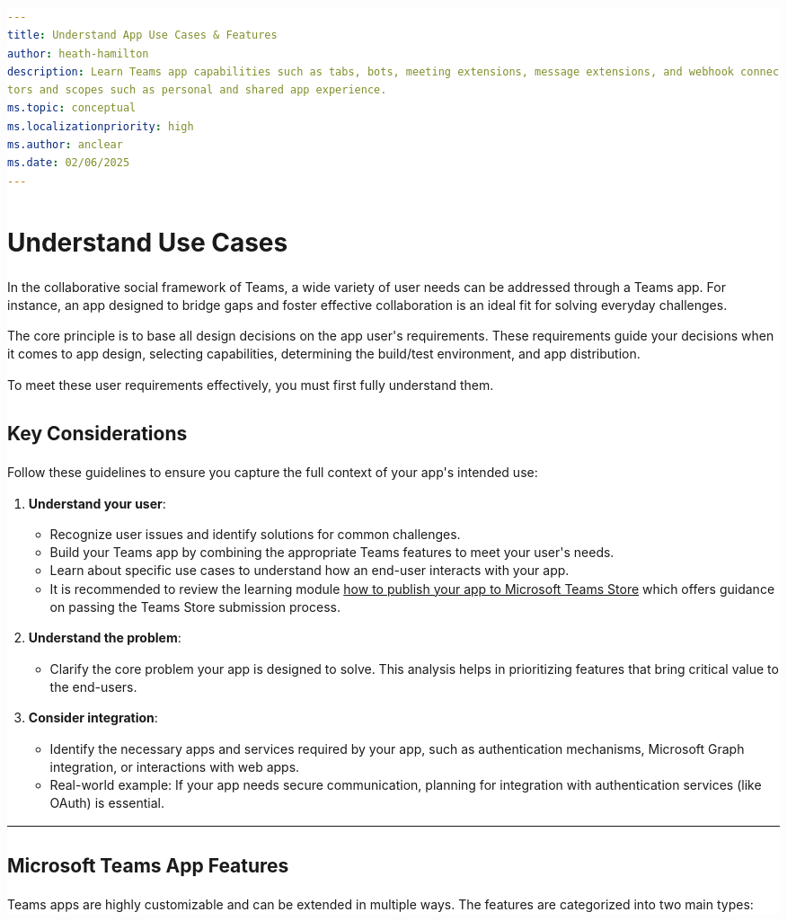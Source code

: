 ```yaml
---
title: Understand App Use Cases & Features
author: heath-hamilton
description: Learn Teams app capabilities such as tabs, bots, meeting extensions, message extensions, and webhook connectors and scopes such as personal and shared app experience.
ms.topic: conceptual
ms.localizationpriority: high
ms.author: anclear
ms.date: 02/06/2025
---
```


# Understand Use Cases

In the collaborative social framework of Teams, a wide variety of user needs can be addressed through a Teams app. For instance, an app designed to bridge gaps and foster effective collaboration is an ideal fit for solving everyday challenges.

The core principle is to base all design decisions on the app user's requirements. These requirements guide your decisions when it comes to app design, selecting capabilities, determining the build/test environment, and app distribution.

To meet these user requirements effectively, you must first fully understand them.

## Key Considerations

Follow these guidelines to ensure you capture the full context of your app's intended use:

1. **Understand your user**:
   - Recognize user issues and identify solutions for common challenges.
   - Build your Teams app by combining the appropriate Teams features to meet your user's needs.
   - Learn about specific use cases to understand how an end-user interacts with your app.
   - It is recommended to review the learning module [how to publish your app to Microsoft Teams Store](/training/modules/microsoft-teams-publish-app-to-store/) which offers guidance on passing the Teams Store submission process.

2. **Understand the problem**:
   - Clarify the core problem your app is designed to solve. This analysis helps in prioritizing features that bring critical value to the end-users.

3. **Consider integration**:
   - Identify the necessary apps and services required by your app, such as authentication mechanisms, Microsoft Graph integration, or interactions with web apps.
   - Real-world example: If your app needs secure communication, planning for integration with authentication services (like OAuth) is essential.

---

## Microsoft Teams App Features

Teams apps are highly customizable and can be extended in multiple ways. The features are categorized into two main types:
